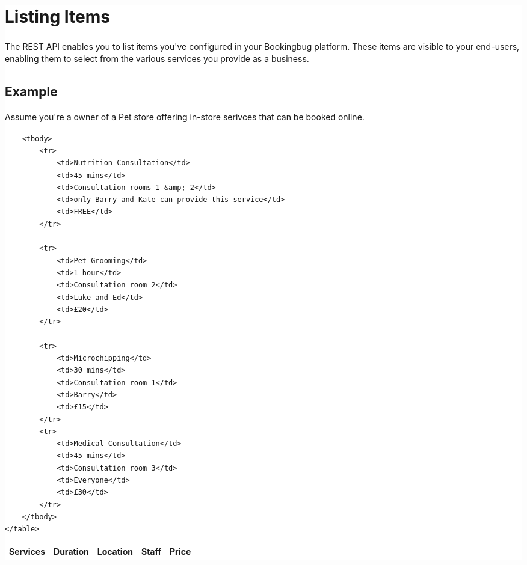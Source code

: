 # Listing Items 

The REST API enables you to list items you've configured in your Bookingbug platform. These items are visible to your end-users, enabling them to select from the various services you provide as a business. 

## Example
Assume you're a owner of a Pet store offering in-store serivces that can be booked online. 

<table class="pure-table">
        <thead>
            <tr>
                <th>Services</th>
                <th>Duration</th>
                <th>Location</th>
                <th>Staff</th>
                <th>Price</th>
            </tr>
        </thead>
    
        <tbody>
            <tr>
                <td>Nutrition Consultation</td>
                <td>45 mins</td>
                <td>Consultation rooms 1 &amp; 2</td>
                <td>only Barry and Kate can provide this service</td>
                <td>FREE</td>
            </tr>
    
            <tr>
                <td>Pet Grooming</td>
                <td>1 hour</td>
                <td>Consultation room 2</td>
                <td>Luke and Ed</td>
                <td>£20</td>
            </tr>
    
            <tr>
                <td>Microchipping</td>
                <td>30 mins</td>
                <td>Consultation room 1</td>
                <td>Barry</td>
                <td>£15</td>
            </tr>
            <tr>
                <td>Medical Consultation</td>
                <td>45 mins</td>
                <td>Consultation room 3</td>
                <td>Everyone</td>
                <td>£30</td>
            </tr>
        </tbody>
    </table>
